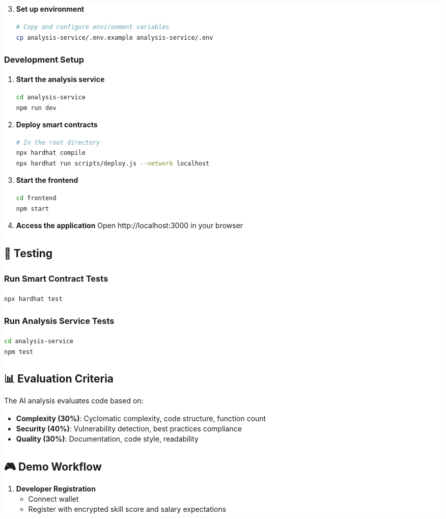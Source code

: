 3. **Set up environment**
   ```bash
   # Copy and configure environment variables
   cp analysis-service/.env.example analysis-service/.env
   ```

### Development Setup

1. **Start the analysis service**
   ```bash
   cd analysis-service
   npm run dev
   ```

2. **Deploy smart contracts**
   ```bash
   # In the root directory
   npx hardhat compile
   npx hardhat run scripts/deploy.js --network localhost
   ```

3. **Start the frontend**
   ```bash
   cd frontend
   npm start
   ```

4. **Access the application**
   Open http://localhost:3000 in your browser

## 🧪 Testing

### Run Smart Contract Tests
```bash
npx hardhat test
```

### Run Analysis Service Tests
```bash
cd analysis-service
npm test
```

## 📊 Evaluation Criteria

The AI analysis evaluates code based on:

- **Complexity (30%)**: Cyclomatic complexity, code structure, function count
- **Security (40%)**: Vulnerability detection, best practices compliance
- **Quality (30%)**: Documentation, code style, readability

## 🎮 Demo Workflow

1. **Developer Registration**
   - Connect wallet
   - Register with encrypted skill score and salary expectations
